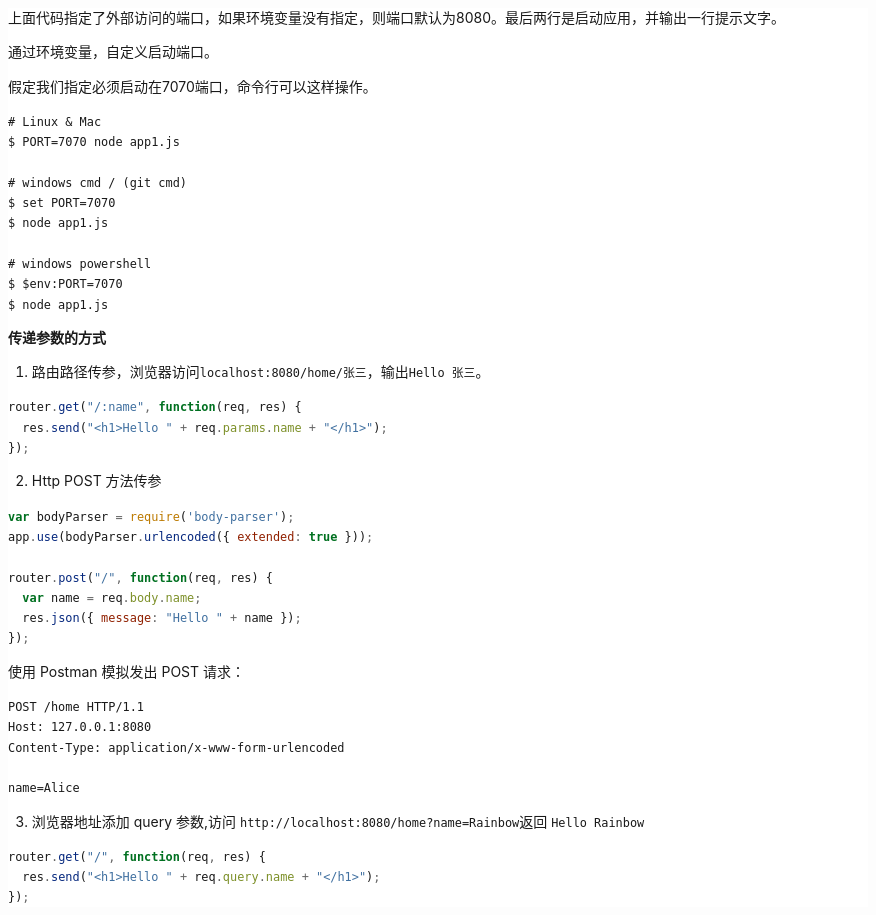 上面代码指定了外部访问的端口，如果环境变量没有指定，则端口默认为8080。最后两行是启动应用，并输出一行提示文字。

通过环境变量，自定义启动端口。

假定我们指定必须启动在7070端口，命令行可以这样操作。

```shell
# Linux & Mac
$ PORT=7070 node app1.js

# windows cmd / (git cmd)
$ set PORT=7070
$ node app1.js

# windows powershell
$ $env:PORT=7070
$ node app1.js
```

**传递参数的方式**

1.  路由路径传参，浏览器访问`localhost:8080/home/张三`，输出`Hello 张三`。

```js
router.get("/:name", function(req, res) {
  res.send("<h1>Hello " + req.params.name + "</h1>");
});
```

2.  Http POST 方法传参

```js
var bodyParser = require('body-parser');
app.use(bodyParser.urlencoded({ extended: true }));

router.post("/", function(req, res) {
  var name = req.body.name;
  res.json({ message: "Hello " + name });
});
```

使用 Postman 模拟发出 POST 请求：

```shell
POST /home HTTP/1.1
Host: 127.0.0.1:8080
Content-Type: application/x-www-form-urlencoded

name=Alice
```

3.  浏览器地址添加 query 参数,访问 `http://localhost:8080/home?name=Rainbow`返回 `Hello Rainbow`

```js
router.get("/", function(req, res) {
  res.send("<h1>Hello " + req.query.name + "</h1>");
});
```
